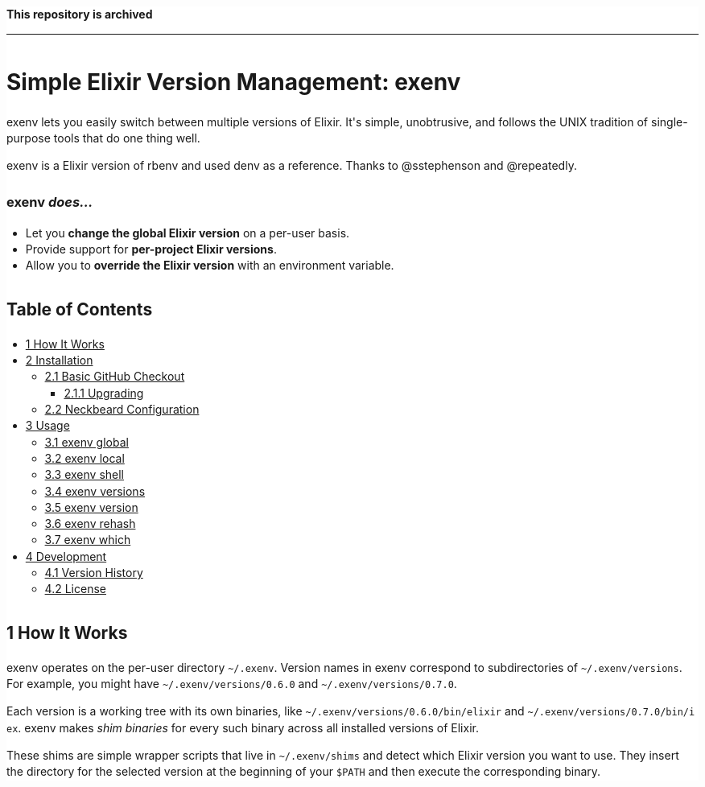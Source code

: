 **This repository is archived**

---

# Simple Elixir Version Management: exenv

exenv lets you easily switch between multiple versions of Elixir. It's
simple, unobtrusive, and follows the UNIX tradition of single-purpose
tools that do one thing well.

exenv is a Elixir version of rbenv and used denv as a reference.
Thanks to @sstephenson and @repeatedly.

### exenv _does…_

* Let you **change the global Elixir version** on a per-user basis.
* Provide support for **per-project Elixir versions**.
* Allow you to **override the Elixir version** with an environment
  variable.

## Table of Contents

   * [1 How It Works](#section_1)
   * [2 Installation](#section_2)
      * [2.1 Basic GitHub Checkout](#section_2.1)
         * [2.1.1 Upgrading](#section_2.1.1)
      * [2.2 Neckbeard Configuration](#section_2.2)
   * [3 Usage](#section_3)
      * [3.1 exenv global](#section_3.1)
      * [3.2 exenv local](#section_3.2)
      * [3.3 exenv shell](#section_3.3)
      * [3.4 exenv versions](#section_3.4)
      * [3.5 exenv version](#section_3.5)
      * [3.6 exenv rehash](#section_3.6)
      * [3.7 exenv which](#section_3.7)
   * [4 Development](#section_4)
      * [4.1 Version History](#section_4.1)
      * [4.2 License](#section_4.2)

## <a name="section_1"></a> 1 How It Works

exenv operates on the per-user directory `~/.exenv`. Version names in
exenv correspond to subdirectories of `~/.exenv/versions`. For
example, you might have `~/.exenv/versions/0.6.0` and
`~/.exenv/versions/0.7.0`.

Each version is a working tree with its own binaries, like
`~/.exenv/versions/0.6.0/bin/elixir` and
`~/.exenv/versions/0.7.0/bin/iex`. exenv makes _shim binaries_
for every such binary across all installed versions of Elixir.

These shims are simple wrapper scripts that live in `~/.exenv/shims`
and detect which Elixir version you want to use. They insert the
directory for the selected version at the beginning of your `$PATH`
and then execute the corresponding binary.
